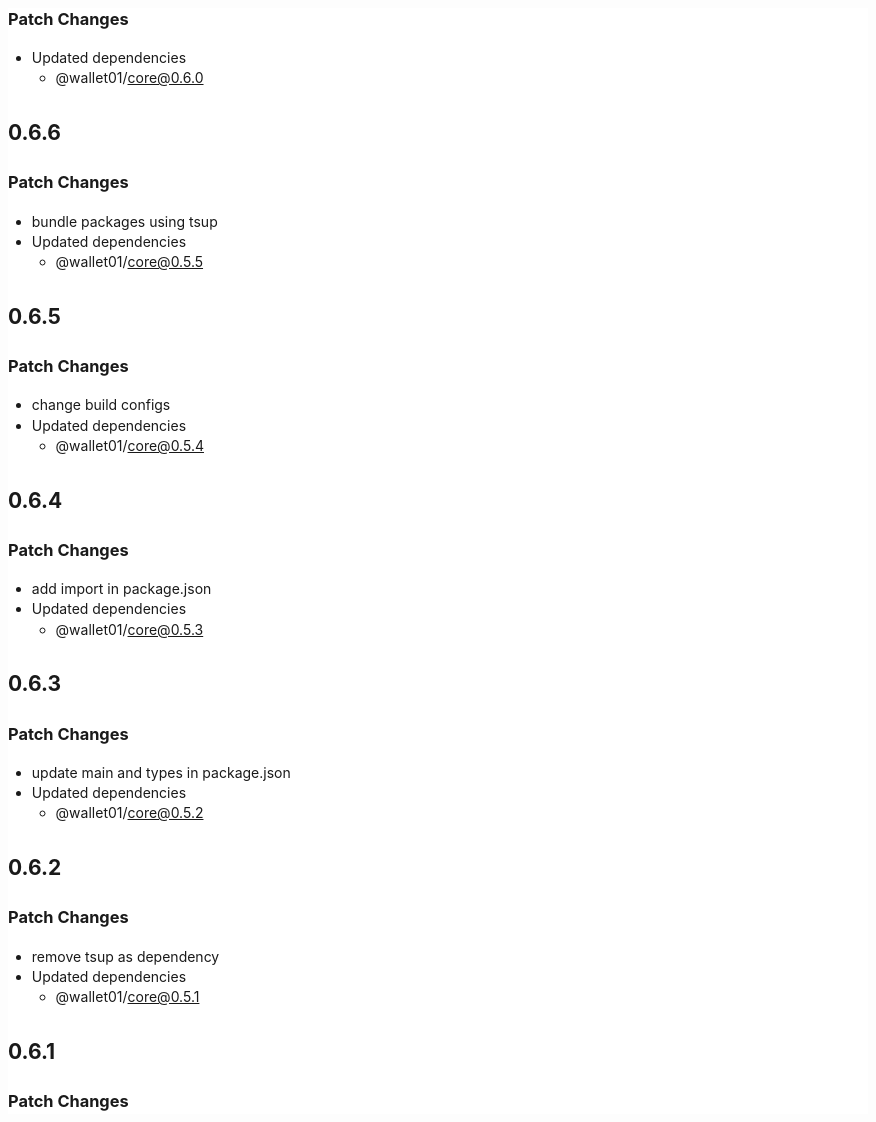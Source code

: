 ### Patch Changes

- Updated dependencies
  - @wallet01/core@0.6.0

## 0.6.6

### Patch Changes

- bundle packages using tsup
- Updated dependencies
  - @wallet01/core@0.5.5

## 0.6.5

### Patch Changes

- change build configs
- Updated dependencies
  - @wallet01/core@0.5.4

## 0.6.4

### Patch Changes

- add import in package.json
- Updated dependencies
  - @wallet01/core@0.5.3

## 0.6.3

### Patch Changes

- update main and types in package.json
- Updated dependencies
  - @wallet01/core@0.5.2

## 0.6.2

### Patch Changes

- remove tsup as dependency
- Updated dependencies
  - @wallet01/core@0.5.1

## 0.6.1

### Patch Changes
